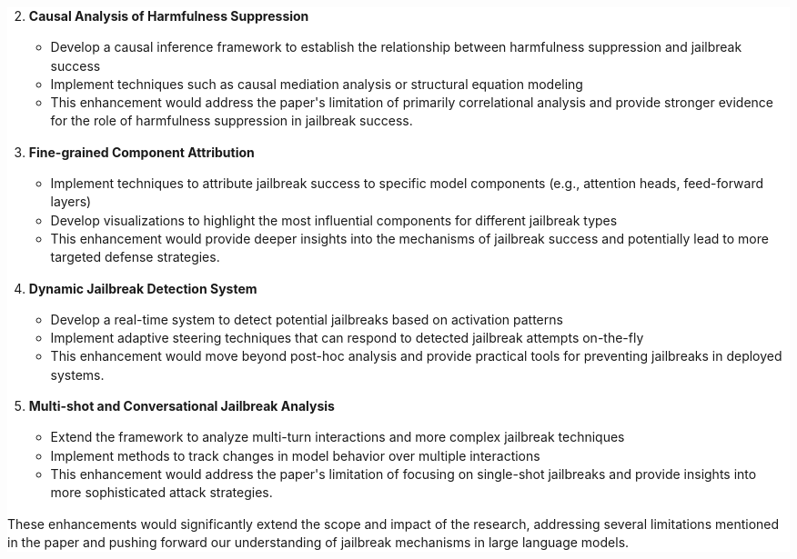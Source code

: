 2. **Causal Analysis of Harmfulness Suppression**
   - Develop a causal inference framework to establish the relationship between harmfulness suppression and jailbreak success
   - Implement techniques such as causal mediation analysis or structural equation modeling
   - This enhancement would address the paper's limitation of primarily correlational analysis and provide stronger evidence for the role of harmfulness suppression in jailbreak success.

3. **Fine-grained Component Attribution**
   - Implement techniques to attribute jailbreak success to specific model components (e.g., attention heads, feed-forward layers)
   - Develop visualizations to highlight the most influential components for different jailbreak types
   - This enhancement would provide deeper insights into the mechanisms of jailbreak success and potentially lead to more targeted defense strategies.

4. **Dynamic Jailbreak Detection System**
   - Develop a real-time system to detect potential jailbreaks based on activation patterns
   - Implement adaptive steering techniques that can respond to detected jailbreak attempts on-the-fly
   - This enhancement would move beyond post-hoc analysis and provide practical tools for preventing jailbreaks in deployed systems.

5. **Multi-shot and Conversational Jailbreak Analysis**
   - Extend the framework to analyze multi-turn interactions and more complex jailbreak techniques
   - Implement methods to track changes in model behavior over multiple interactions
   - This enhancement would address the paper's limitation of focusing on single-shot jailbreaks and provide insights into more sophisticated attack strategies.

These enhancements would significantly extend the scope and impact of the research, addressing several limitations mentioned in the paper and pushing forward our understanding of jailbreak mechanisms in large language models.